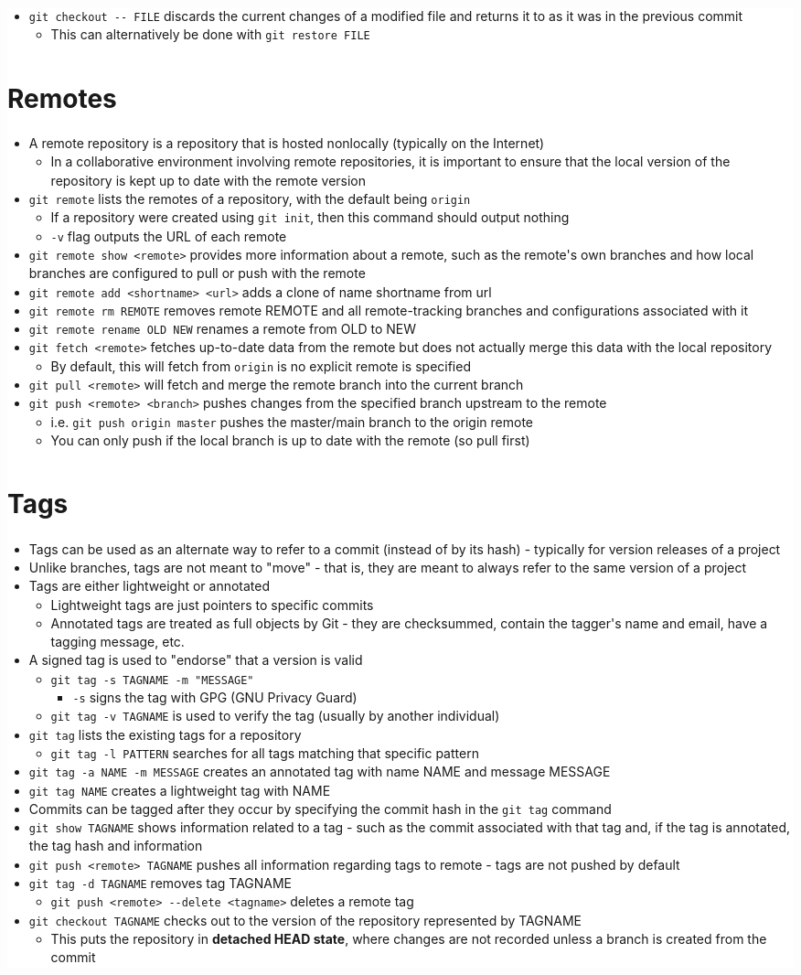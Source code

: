- `git checkout -- FILE` discards the current changes of a modified file and returns it to as it was in the previous commit
    - This can alternatively be done with `git restore FILE`
# Remotes
- A remote repository is a repository that is hosted nonlocally (typically on the Internet)
    - In a collaborative environment involving remote repositories, it is important to ensure that the local version of the repository is kept up to date with the remote version
- `git remote` lists the remotes of a repository, with the default being `origin`
    - If a repository were created using `git init`, then this command should output nothing
    - `-v` flag outputs the URL of each remote
- `git remote show <remote>` provides more information about a remote, such as the remote's own branches and how local branches are configured to pull or push with the remote
- `git remote add <shortname> <url>` adds a clone of name shortname from url
- `git remote rm REMOTE` removes remote REMOTE and all remote-tracking branches and configurations associated with it
- `git remote rename OLD NEW` renames a remote from OLD to NEW
- `git fetch <remote>` fetches up-to-date data from the remote but does not actually merge this data with the local repository
    - By default, this will fetch from `origin` is no explicit remote is specified
- `git pull <remote>` will fetch and merge the remote branch into the current branch
- `git push <remote> <branch>` pushes changes from the specified branch upstream to the remote
    - i.e. `git push origin master` pushes the master/main branch to the origin remote
    - You can only push if the local branch is up to date with the remote (so pull first)
# Tags
- Tags can be used as an alternate way to refer to a commit (instead of by its hash) - typically for version releases of a project
- Unlike branches, tags are not meant to "move" - that is, they are meant to always refer to the same version of a project
- Tags are either lightweight or annotated
    - Lightweight tags are just pointers to specific commits 
    - Annotated tags are treated as full objects by Git - they are checksummed, contain the tagger's name and email, have a tagging message, etc.
- A signed tag is used to "endorse" that a version is valid
    - `git tag -s TAGNAME -m "MESSAGE"`
        - `-s` signs the tag with GPG (GNU Privacy Guard)
    - `git tag -v TAGNAME` is used to verify the tag (usually by another individual)
- `git tag` lists the existing tags for a repository
    - `git tag -l PATTERN` searches for all tags matching that specific pattern
- `git tag -a NAME -m MESSAGE` creates an annotated tag with name NAME and message MESSAGE
- `git tag NAME` creates a lightweight tag with NAME
- Commits can be tagged after they occur by specifying the commit hash in the `git tag` command
- `git show TAGNAME` shows information related to a tag - such as the commit associated with that tag and, if the tag is annotated, the tag hash and information
- `git push <remote> TAGNAME` pushes all information regarding tags to remote - tags are not pushed by default
- `git tag -d TAGNAME` removes tag TAGNAME
    - `git push <remote> --delete <tagname>` deletes a remote tag
- `git checkout TAGNAME` checks out to the version of the repository represented by TAGNAME
    - This puts the repository in **detached HEAD state**, where changes are not recorded unless a branch is created from the commit
